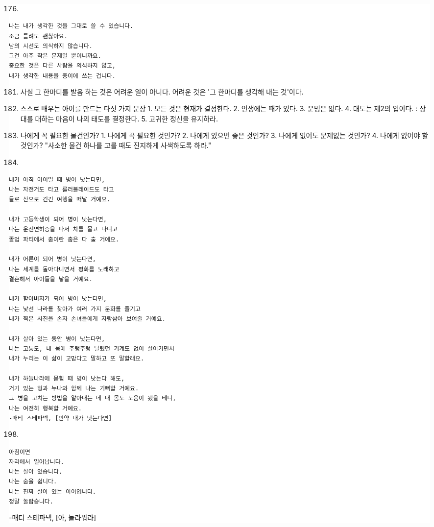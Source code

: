 176.
	나는 내가 생각한 것을 그대로 쓸 수 있습니다.
	조금 틀려도 괜찮아요.
	남의 시선도 의식하지 않습니다.
	그건 아주 작은 문제일 뿐이니까요.
	중요한 것은 다른 사람을 의식하지 않고,
	내가 생각한 내용을 종이에 쓰는 겁니다.

181. 사실 그 한마디를 발음 하는 것은 어려운 일이 아니다. 어려운 것은 '그 한마디를 생각해 내는 것'이다.

184. 스스로 배우는 아이를 만드는 다섯 가지 문장
	1. 모든 것은 현재가 결정한다.
	2. 인생에는 때가 있다.
	3. 운명은 없다.
	4. 태도는 제2의 입이다. : 상대를 대하는 마음이 나의 태도를 결정한다.
	5. 고귀한 정신을 유지하라.

191. 나에게 꼭 필요한 물건인가?
	1. 나에게 꼭 필요한 것인가?
	2. 나에게 있으면 좋은 것인가?
	3. 나에게 없어도 문제없는 것인가?
	4. 나에게 없어야 할 것인가?
		"사소한 물건 하나를 고를 때도 진지하게 사색하도록 하라."

195.
	내가 아직 아이일 때 병이 낫는다면,
	나는 자전거도 타고 롤러블레이드도 타고
	들로 산으로 긴긴 여행을 떠날 거예요.

	내가 고등학생이 되어 병이 낫는다면,
	나는 운전면허증을 따서 차를 몰고 다니고
	졸업 파티에서 춤이란 춤은 다 출 거예요.

	내가 어른이 되어 병이 낫는다면,
	나는 세계를 돌아다니면서 평화를 노래하고
	결혼해서 아이들을 낳을 거예요.

	내가 할아버지가 되어 병이 낫는다면,
	나는 낯선 나라를 찾아가 여러 가지 문화를 즐기고
	내가 찍은 사진을 손자 손녀들에게 자랑삼아 보여줄 거예요.

	내가 살아 있는 동안 병이 낫는다면,
	나는 고통도, 내 몸에 주렁주렁 달렸던 기계도 없이 살아가면서
	내가 누리는 이 삶이 고맙다고 말하고 또 말할래요.
	
	내가 하늘나라에 묻힐 때 병이 낫는다 해도,
	거기 있는 형과 누나와 함께 나는 기뻐할 거예요.
	그 병을 고치는 방법을 알아내는 데 내 몸도 도움이 됐을 테니,
	나는 여전히 행복할 거예요.
	-매티 스테파넥, [만약 내가 낫는다면]

198.
	아침이면
	자리에서 일어납니다.
	나는 살아 있습니다.
	나는 숨을 쉽니다.
	나는 진짜 살아 있는 아이입니다.
	정말 놀랍습니다.
-매티 스테파넥, [아, 놀라워라]
